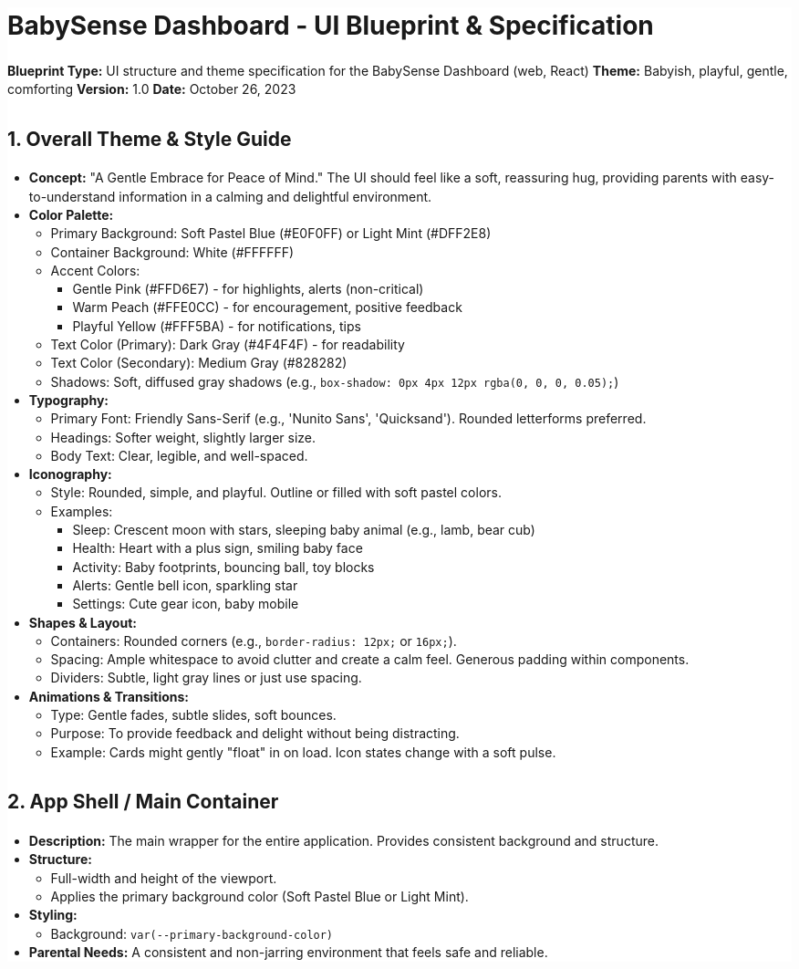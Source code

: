 # BabySense Dashboard - UI Blueprint & Specification

**Blueprint Type:** UI structure and theme specification for the BabySense Dashboard (web, React)
**Theme:** Babyish, playful, gentle, comforting
**Version:** 1.0
**Date:** October 26, 2023

## 1. Overall Theme & Style Guide

*   **Concept:** "A Gentle Embrace for Peace of Mind." The UI should feel like a soft, reassuring hug, providing parents with easy-to-understand information in a calming and delightful environment.
*   **Color Palette:**
    *   Primary Background: Soft Pastel Blue (#E0F0FF) or Light Mint (#DFF2E8)
    *   Container Background: White (#FFFFFF)
    *   Accent Colors:
        *   Gentle Pink (#FFD6E7) - for highlights, alerts (non-critical)
        *   Warm Peach (#FFE0CC) - for encouragement, positive feedback
        *   Playful Yellow (#FFF5BA) - for notifications, tips
    *   Text Color (Primary): Dark Gray (#4F4F4F) - for readability
    *   Text Color (Secondary): Medium Gray (#828282)
    *   Shadows: Soft, diffused gray shadows (e.g., `box-shadow: 0px 4px 12px rgba(0, 0, 0, 0.05);`)
*   **Typography:**
    *   Primary Font: Friendly Sans-Serif (e.g., 'Nunito Sans', 'Quicksand'). Rounded letterforms preferred.
    *   Headings: Softer weight, slightly larger size.
    *   Body Text: Clear, legible, and well-spaced.
*   **Iconography:**
    *   Style: Rounded, simple, and playful. Outline or filled with soft pastel colors.
    *   Examples:
        *   Sleep: Crescent moon with stars, sleeping baby animal (e.g., lamb, bear cub)
        *   Health: Heart with a plus sign, smiling baby face
        *   Activity: Baby footprints, bouncing ball, toy blocks
        *   Alerts: Gentle bell icon, sparkling star
        *   Settings: Cute gear icon, baby mobile
*   **Shapes & Layout:**
    *   Containers: Rounded corners (e.g., `border-radius: 12px;` or `16px;`).
    *   Spacing: Ample whitespace to avoid clutter and create a calm feel. Generous padding within components.
    *   Dividers: Subtle, light gray lines or just use spacing.
*   **Animations & Transitions:**
    *   Type: Gentle fades, subtle slides, soft bounces.
    *   Purpose: To provide feedback and delight without being distracting.
    *   Example: Cards might gently "float" in on load. Icon states change with a soft pulse.

## 2. App Shell / Main Container

*   **Description:** The main wrapper for the entire application. Provides consistent background and structure.
*   **Structure:**
    *   Full-width and height of the viewport.
    *   Applies the primary background color (Soft Pastel Blue or Light Mint).
*   **Styling:**
    *   Background: `var(--primary-background-color)`
*   **Parental Needs:** A consistent and non-jarring environment that feels safe and reliable.
